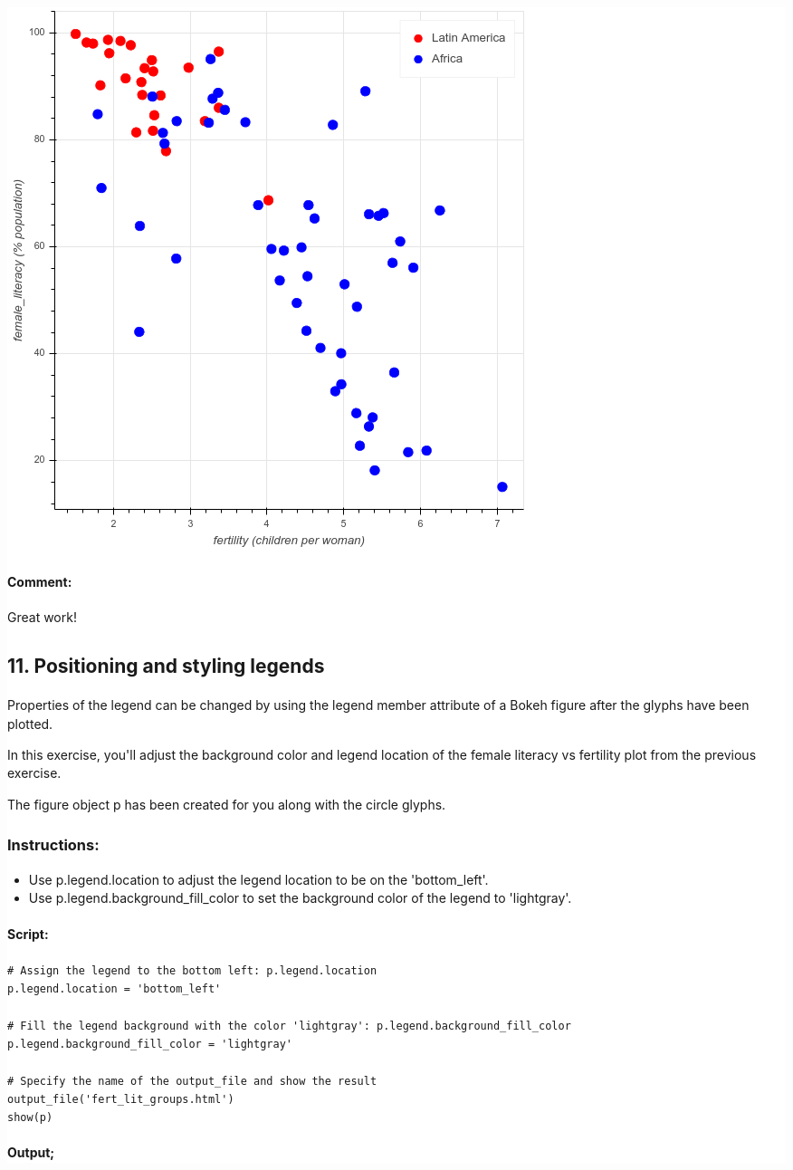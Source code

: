 ![Alt text](./legend.png)

#### Comment:
Great work!

## 11. Positioning and styling legends
Properties of the legend can be changed by using the legend member attribute of a Bokeh figure after the glyphs have been plotted.

In this exercise, you'll adjust the background color and legend location of the female literacy vs fertility plot from the previous exercise.

The figure object p has been created for you along with the circle glyphs.

### Instructions:
* Use p.legend.location to adjust the legend location to be on the 'bottom_left'.
* Use p.legend.background_fill_color to set the background color of the legend to 'lightgray'.

#### Script:
```
# Assign the legend to the bottom left: p.legend.location
p.legend.location = 'bottom_left'

# Fill the legend background with the color 'lightgray': p.legend.background_fill_color
p.legend.background_fill_color = 'lightgray'

# Specify the name of the output_file and show the result
output_file('fert_lit_groups.html')
show(p)

```
#### Output;